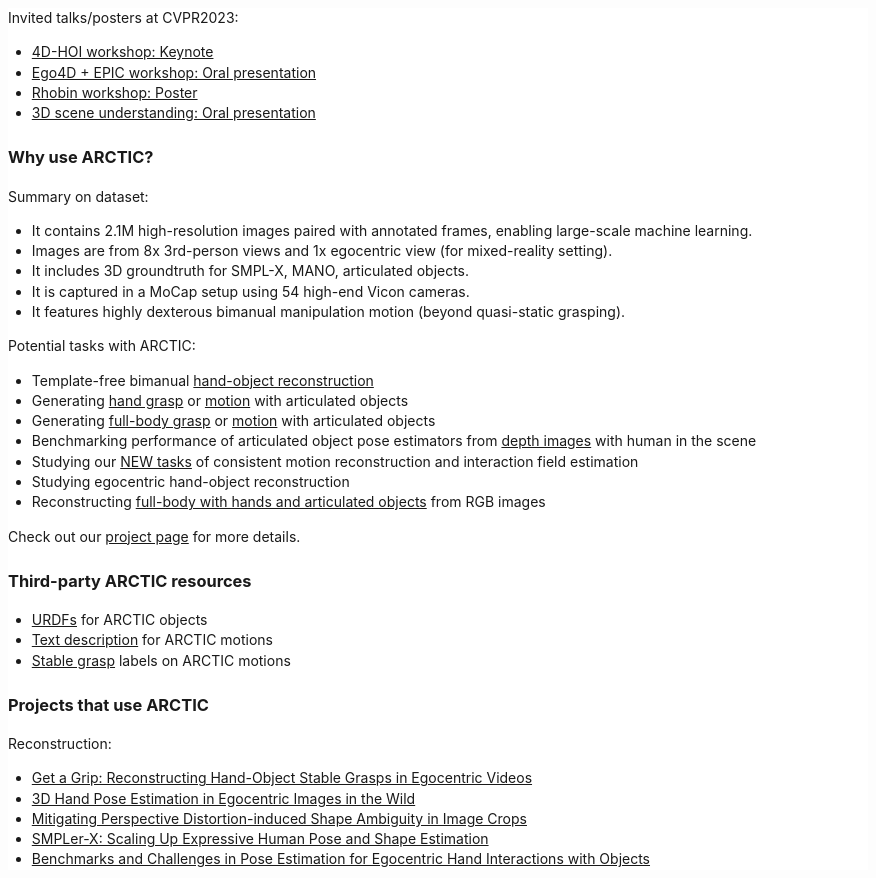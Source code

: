 Invited talks/posters at CVPR2023:
- [4D-HOI workshop: Keynote](https://4dhoi.github.io/)
- [Ego4D + EPIC workshop: Oral presentation](https://ego4d-data.org/workshops/cvpr23)
- [Rhobin workshop: Poster](https://rhobin-challenge.github.io/schedule.html)
- [3D scene understanding: Oral presentation](https://scene-understanding.com)

### Why use ARCTIC?

Summary on dataset:
- It contains 2.1M high-resolution images paired with annotated frames, enabling large-scale machine learning.
- Images are from 8x 3rd-person views and 1x egocentric view (for mixed-reality setting).
- It includes 3D groundtruth for SMPL-X, MANO, articulated objects.
- It is captured in a MoCap setup using 54 high-end Vicon cameras.
- It features highly dexterous bimanual manipulation motion (beyond quasi-static grasping).

Potential tasks with ARCTIC:
- Template-free bimanual [hand-object reconstruction](https://github.com/zc-alexfan/hold)
- Generating [hand grasp](https://korrawe.github.io/HALO/HALO.html) or [motion](https://github.com/cghezhang/ManipNet) with articulated objects
- Generating [full-body grasp](https://grab.is.tue.mpg.de/) or [motion](https://goal.is.tue.mpg.de/) with articulated objects
- Benchmarking performance of articulated object pose estimators from [depth images](https://articulated-pose.github.io/) with human in the scene
- Studying our [NEW tasks](https://download.is.tue.mpg.de/arctic/arctic_april_24.pdf) of consistent motion reconstruction and interaction field estimation
- Studying egocentric hand-object reconstruction
- Reconstructing [full-body with hands and articulated objects](https://3dlg-hcvc.github.io/3dhoi/) from RGB images

Check out our [project page](https://arctic.is.tue.mpg.de) for more details.

### Third-party ARCTIC resources

- [URDFs](https://github.com/zdchan/artigrasp/tree/main/rsc/arctic) for ARCTIC objects
- [Text description](https://github.com/JunukCha/Text2HOI?tab=readme-ov-file) for ARCTIC motions
- [Stable grasp](https://github.com/zhifanzhu/getagrip) labels on ARCTIC motions

### Projects that use ARCTIC

Reconstruction:

- [Get a Grip: Reconstructing Hand-Object Stable Grasps in Egocentric Videos](https://zhifanzhu.github.io/getagrip/)
- [3D Hand Pose Estimation in Egocentric Images in the Wild](https://ap229997.github.io/projects/hands/)
- [Mitigating Perspective Distortion-induced Shape Ambiguity in Image Crops](https://ap229997.github.io/projects/ambiguity/)
- [SMPLer-X: Scaling Up Expressive Human Pose and Shape Estimation](https://caizhongang.com/projects/SMPLer-X/)
- [Benchmarks and Challenges in Pose Estimation for Egocentric Hand Interactions with Objects](https://arxiv.org/abs/2403.16428)
